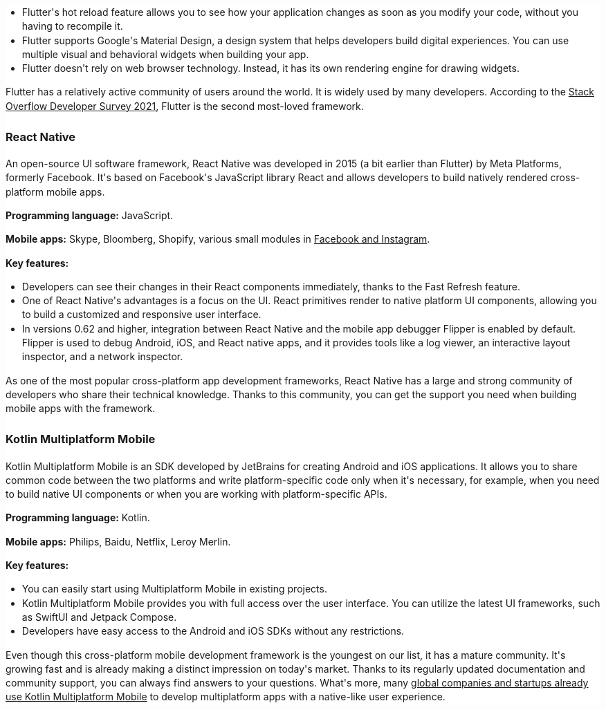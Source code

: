 * Flutter's hot reload feature allows you to see how your application changes as soon as you modify your code, without you having to recompile it.
* Flutter supports Google's Material Design, a design system that helps developers build digital experiences. You can use multiple visual and behavioral widgets when building your app.
* Flutter doesn't rely on web browser technology. Instead, it has its own rendering engine for drawing widgets.

Flutter has a relatively active community of users around the world. It is widely used by many developers. According to the [Stack Overflow Developer Survey 2021](https://insights.stackoverflow.com/survey/2021#technology-most-loved-dreaded-and-wanted), Flutter is the second most-loved framework.

### React Native

An open-source UI software framework, React Native was developed in 2015 (a bit earlier than Flutter) by Meta Platforms, formerly Facebook. It's based on Facebook's JavaScript library React and allows developers to build natively rendered cross-platform mobile apps.

**Programming language:** JavaScript.

**Mobile apps:** Skype, Bloomberg, Shopify, various small modules in [Facebook and Instagram](https://itcraftapps.com/blog/7-react-native-myths-vs-reality/#facebook-instagram-in-react-native).

**Key features:**

* Developers can see their changes in their React components immediately, thanks to the Fast Refresh feature.
* One of React Native's advantages is a focus on the UI. React primitives render to native platform UI components, allowing you to build a customized and responsive user interface.
* In versions 0.62 and higher, integration between React Native and the mobile app debugger Flipper is enabled by default. Flipper is used to debug Android, iOS, and React native apps, and it provides tools like a log viewer, an interactive layout inspector, and a network inspector.

As one of the most popular cross-platform app development frameworks, React Native has a large and strong community of developers who share their technical knowledge. Thanks to this community, you can get the support you need when building mobile apps with the framework.

### Kotlin Multiplatform Mobile

Kotlin Multiplatform Mobile is an SDK developed by JetBrains for creating Android and iOS applications. It allows you to share common code between the two platforms and write platform-specific code only when it's necessary, for example, when you need to build native UI components or when you are working with platform-specific APIs.

**Programming language:** Kotlin.

**Mobile apps:** Philips, Baidu, Netflix, Leroy Merlin.

**Key features:**

* You can easily start using Multiplatform Mobile in existing projects.
* Kotlin Multiplatform Mobile provides you with full access over the user interface. You can utilize the latest UI frameworks, such as SwiftUI and Jetpack Compose.
* Developers have easy access to the Android and iOS SDKs without any restrictions.

Even though this cross-platform mobile development framework is the youngest on our list, it has a mature community. It's growing fast and is already making a distinct impression on today's market. Thanks to its regularly updated documentation and community support, you can always find answers to your questions. What's more, many [global companies and startups already use Kotlin Multiplatform Mobile](https://kotlinlang.org/lp/multiplatform/case-studies/) to develop multiplatform apps with a native-like user experience.
